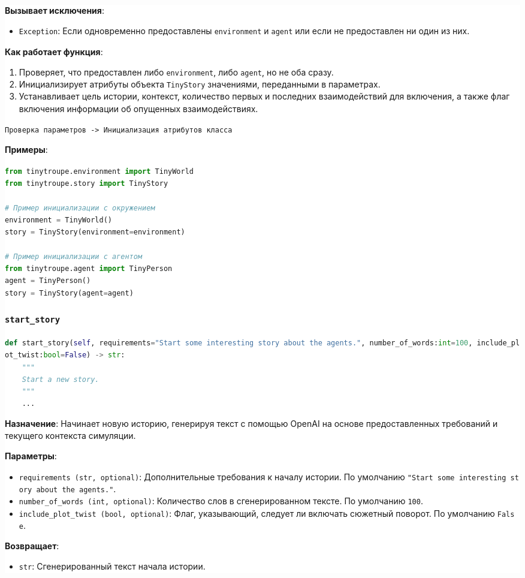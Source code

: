 **Вызывает исключения**:

- `Exception`: Если одновременно предоставлены `environment` и `agent` или если не предоставлен ни один из них.

**Как работает функция**:

1. Проверяет, что предоставлен либо `environment`, либо `agent`, но не оба сразу.
2. Инициализирует атрибуты объекта `TinyStory` значениями, переданными в параметрах.
3. Устанавливает цель истории, контекст, количество первых и последних взаимодействий для включения, а также флаг включения информации об опущенных взаимодействиях.

```
Проверка параметров -> Инициализация атрибутов класса
```

**Примеры**:

```python
from tinytroupe.environment import TinyWorld
from tinytroupe.story import TinyStory

# Пример инициализации с окружением
environment = TinyWorld()
story = TinyStory(environment=environment)

# Пример инициализации с агентом
from tinytroupe.agent import TinyPerson
agent = TinyPerson()
story = TinyStory(agent=agent)
```

### `start_story`

```python
def start_story(self, requirements="Start some interesting story about the agents.", number_of_words:int=100, include_plot_twist:bool=False) -> str:
    """
    Start a new story.
    """
    ...
```

**Назначение**: Начинает новую историю, генерируя текст с помощью OpenAI на основе предоставленных требований и текущего контекста симуляции.

**Параметры**:

- `requirements (str, optional)`: Дополнительные требования к началу истории. По умолчанию `"Start some interesting story about the agents."`.
- `number_of_words (int, optional)`: Количество слов в сгенерированном тексте. По умолчанию `100`.
- `include_plot_twist (bool, optional)`: Флаг, указывающий, следует ли включать сюжетный поворот. По умолчанию `False`.

**Возвращает**:

- `str`: Сгенерированный текст начала истории.
